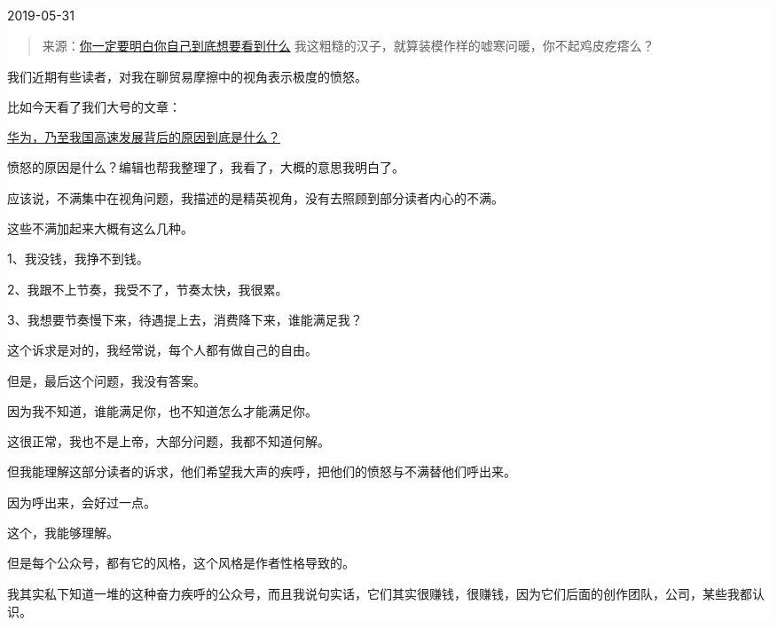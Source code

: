 2019-05-31

> 来源：[你一定要明白你自己到底想要看到什么](http://mp.weixin.qq.com/s?__biz=MzU3NDc5Nzc0NQ==&mid=2247484718&idx=1&sn=b83fb4f89d2961422bf8908a87f84334&chksm=fd2da7f0ca5a2ee6971d7d1183edea09fde32f86d5eb829f63ac3838cb72278aa140f78fada0&scene=27#wechat_redirect)
> 我这粗糙的汉子，就算装模作样的嘘寒问暖，你不起鸡皮疙瘩么？

我们近期有些读者，对我在聊贸易摩擦中的视角表示极度的愤怒。

  

比如今天看了我们大号的文章：

[华为，乃至我国高速发展背后的原因到底是什么？](https://mp.weixin.qq.com/s?__biz=MzU0MjYwNDU2Mw==&mid=2247486499&idx=1&sn=5893b636cb1ba090fecac7fdf515a834&chksm=fb19605fcc6ee94906ac57c9b50949db9a16af2c484ad32edd7046249bdc7b11c83d19b1bb85&token=64662205&lang=zh_CN&scene=21#wechat_redirect)  

  

愤怒的原因是什么？编辑也帮我整理了，我看了，大概的意思我明白了。

  

应该说，不满集中在视角问题，我描述的是精英视角，没有去照顾到部分读者内心的不满。

  

这些不满加起来大概有这么几种。

  

1、我没钱，我挣不到钱。

2、我跟不上节奏，我受不了，节奏太快，我很累。

3、我想要节奏慢下来，待遇提上去，消费降下来，谁能满足我？

  

这个诉求是对的，我经常说，每个人都有做自己的自由。

  

但是，最后这个问题，我没有答案。  

  

因为我不知道，谁能满足你，也不知道怎么才能满足你。

  

这很正常，我也不是上帝，大部分问题，我都不知道何解。

  

但我能理解这部分读者的诉求，他们希望我大声的疾呼，把他们的愤怒与不满替他们呼出来。

  

因为呼出来，会好过一点。

  

这个，我能够理解。

  

但是每个公众号，都有它的风格，这个风格是作者性格导致的。

  

我其实私下知道一堆的这种奋力疾呼的公众号，而且我说句实话，它们其实很赚钱，很赚钱，因为它们后面的创作团队，公司，某些我都认识。
